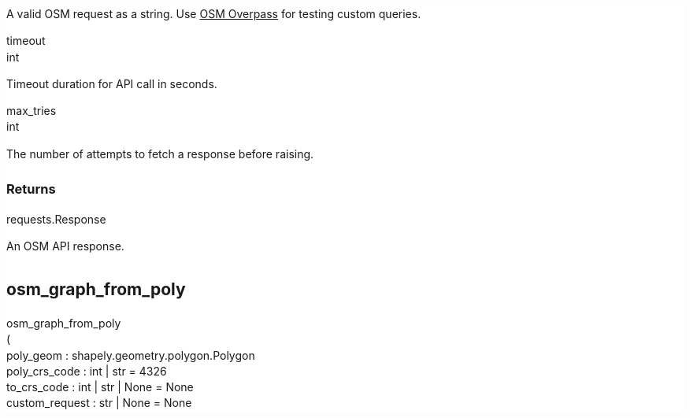  A valid OSM request as a string. Use [OSM Overpass](https://wiki.openstreetmap.org/wiki/Overpass_API/Overpass_QL) for testing custom queries.</div>
</div>

<div class="param-set">
  <div class="def">
    <div class="name">timeout</div>
    <div class="type">int</div>
  </div>
  <div class="desc">

 Timeout duration for API call in seconds.</div>
</div>

<div class="param-set">
  <div class="def">
    <div class="name">max_tries</div>
    <div class="type">int</div>
  </div>
  <div class="desc">

 The number of attempts to fetch a response before raising.</div>
</div>

### Returns
<div class="param-set">
  <div class="def">
    <div class="name"></div>
    <div class="type">requests.Response</div>
  </div>
  <div class="desc">

 An OSM API response.</div>
</div>


</div>


<div class="function">

## osm_graph_from_poly


<div class="content">
<span class="name">osm_graph_from_poly</span><div class="signature multiline">
  <span class="pt">(</span>
  <div class="param">
    <span class="pn">poly_geom</span>
    <span class="pc">:</span>
    <span class="pa"> shapely.geometry.polygon.Polygon</span>
  </div>
  <div class="param">
    <span class="pn">poly_crs_code</span>
    <span class="pc">:</span>
    <span class="pa"> int | str = 4326</span>
  </div>
  <div class="param">
    <span class="pn">to_crs_code</span>
    <span class="pc">:</span>
    <span class="pa"> int | str | None = None</span>
  </div>
  <div class="param">
    <span class="pn">custom_request</span>
    <span class="pc">:</span>
    <span class="pa"> str | None = None</span>
  </div>
  <div class="param">